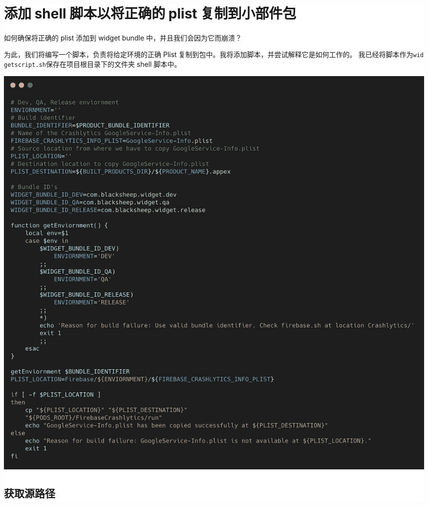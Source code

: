 # 添加 shell 脚本以将正确的 plist 复制到小部件包

如何确保将正确的 plist 添加到 widget bundle 中，并且我们会因为它而崩溃？

为此，我们将编写一个脚本，负责将给定环境的正确 Plist 复制到包中。我将添加脚本，并尝试解释它是如何工作的。
我已经将脚本作为`widgetscript.sh`保存在项目根目录下的文件夹 shell 脚本中。

![](img/d4f1b78e6d2da2c89f6a82e68a9ac04e.png)

## 获取源路径

